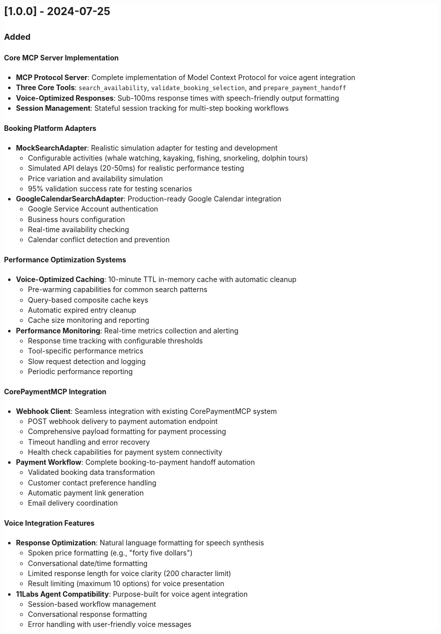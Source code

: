 ## [1.0.0] - 2024-07-25

### Added

#### Core MCP Server Implementation
- **MCP Protocol Server**: Complete implementation of Model Context Protocol for voice agent integration
- **Three Core Tools**: `search_availability`, `validate_booking_selection`, and `prepare_payment_handoff`
- **Voice-Optimized Responses**: Sub-100ms response times with speech-friendly output formatting
- **Session Management**: Stateful session tracking for multi-step booking workflows

#### Booking Platform Adapters
- **MockSearchAdapter**: Realistic simulation adapter for testing and development
  - Configurable activities (whale watching, kayaking, fishing, snorkeling, dolphin tours)
  - Simulated API delays (20-50ms) for realistic performance testing
  - Price variation and availability simulation
  - 95% validation success rate for testing scenarios
- **GoogleCalendarSearchAdapter**: Production-ready Google Calendar integration
  - Google Service Account authentication
  - Business hours configuration
  - Real-time availability checking
  - Calendar conflict detection and prevention

#### Performance Optimization Systems
- **Voice-Optimized Caching**: 10-minute TTL in-memory cache with automatic cleanup
  - Pre-warming capabilities for common search patterns
  - Query-based composite cache keys
  - Automatic expired entry cleanup
  - Cache size monitoring and reporting
- **Performance Monitoring**: Real-time metrics collection and alerting
  - Response time tracking with configurable thresholds
  - Tool-specific performance metrics
  - Slow request detection and logging
  - Periodic performance reporting

#### CorePaymentMCP Integration
- **Webhook Client**: Seamless integration with existing CorePaymentMCP system
  - POST webhook delivery to payment automation endpoint
  - Comprehensive payload formatting for payment processing
  - Timeout handling and error recovery
  - Health check capabilities for payment system connectivity
- **Payment Workflow**: Complete booking-to-payment handoff automation
  - Validated booking data transformation
  - Customer contact preference handling
  - Automatic payment link generation
  - Email delivery coordination

#### Voice Integration Features
- **Response Optimization**: Natural language formatting for speech synthesis
  - Spoken price formatting (e.g., "forty five dollars")
  - Conversational date/time formatting
  - Limited response length for voice clarity (200 character limit)
  - Result limiting (maximum 10 options) for voice presentation
- **11Labs Agent Compatibility**: Purpose-built for voice agent integration
  - Session-based workflow management
  - Conversational response formatting
  - Error handling with user-friendly voice messages
